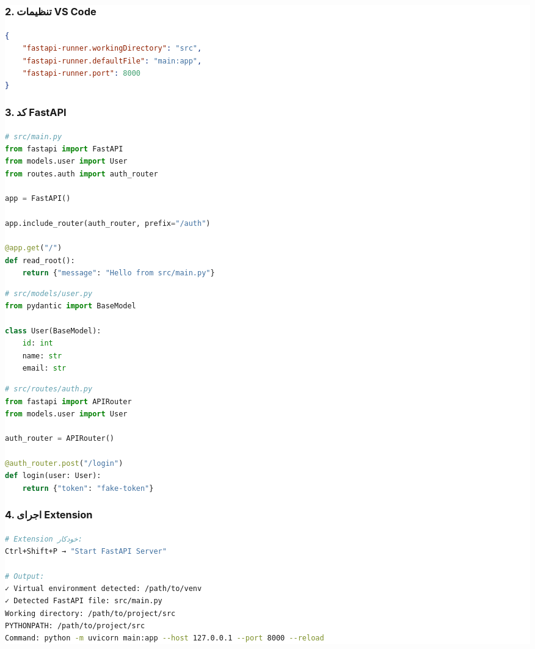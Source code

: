 
### 2. تنظیمات VS Code
```json
{
    "fastapi-runner.workingDirectory": "src",
    "fastapi-runner.defaultFile": "main:app",
    "fastapi-runner.port": 8000
}
```

### 3. کد FastAPI
```python
# src/main.py
from fastapi import FastAPI
from models.user import User
from routes.auth import auth_router

app = FastAPI()

app.include_router(auth_router, prefix="/auth")

@app.get("/")
def read_root():
    return {"message": "Hello from src/main.py"}
```

```python
# src/models/user.py
from pydantic import BaseModel

class User(BaseModel):
    id: int
    name: str
    email: str
```

```python
# src/routes/auth.py
from fastapi import APIRouter
from models.user import User

auth_router = APIRouter()

@auth_router.post("/login")
def login(user: User):
    return {"token": "fake-token"}
```

### 4. اجرای Extension
```bash
# Extension خودکار:
Ctrl+Shift+P → "Start FastAPI Server"

# Output:
✓ Virtual environment detected: /path/to/venv
✓ Detected FastAPI file: src/main.py
Working directory: /path/to/project/src
PYTHONPATH: /path/to/project/src
Command: python -m uvicorn main:app --host 127.0.0.1 --port 8000 --reload
```
